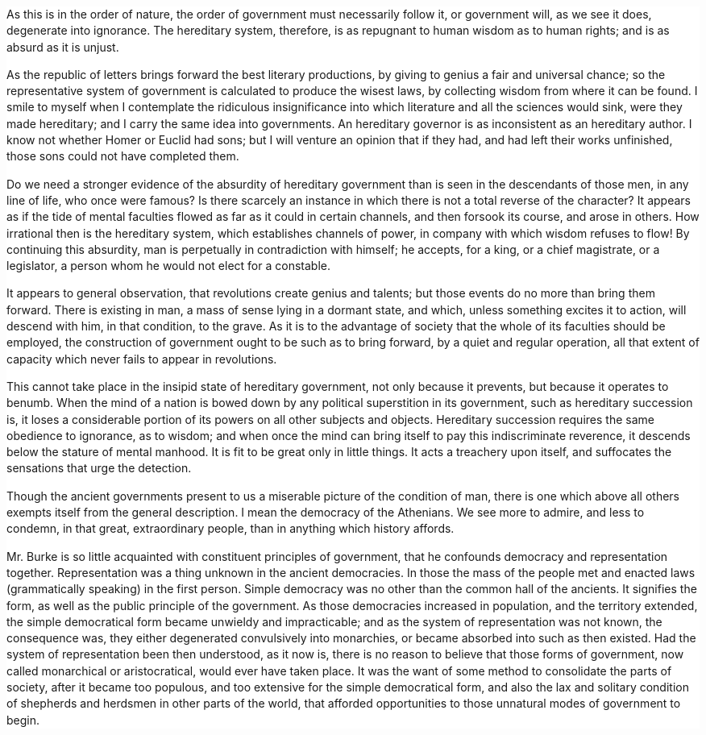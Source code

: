 As this is in the order of nature, the order of government must necessarily follow it, or government will, as we see it does, degenerate into ignorance. The hereditary system, therefore, is as repugnant to human wisdom as to human rights; and is as absurd as it is unjust.

As the republic of letters brings forward the best literary productions, by giving to genius a fair and universal chance; so the representative system of government is calculated to produce the wisest laws, by collecting wisdom from where it can be found. I smile to myself when I contemplate the ridiculous insignificance into which literature and all the sciences would sink, were they made hereditary; and I carry the same idea into governments. An hereditary governor is as inconsistent as an hereditary author. I know not whether Homer or Euclid had sons; but I will venture an opinion that if they had, and had left their works unfinished, those sons could not have completed them.

Do we need a stronger evidence of the absurdity of hereditary government than is seen in the descendants of those men, in any line of life, who once were famous? Is there scarcely an instance in which there is not a total reverse of the character? It appears as if the tide of mental faculties flowed as far as it could in certain channels, and then forsook its course, and arose in others. How irrational then is the hereditary system, which establishes channels of power, in company with which wisdom refuses to flow! By continuing this absurdity, man is perpetually in contradiction with himself; he accepts, for a king, or a chief magistrate, or a legislator, a person whom he would not elect for a constable.

It appears to general observation, that revolutions create genius and talents; but those events do no more than bring them forward. There is existing in man, a mass of sense lying in a dormant state, and which, unless something excites it to action, will descend with him, in that condition, to the grave. As it is to the advantage of society that the whole of its faculties should be employed, the construction of government ought to be such as to bring forward, by a quiet and regular operation, all that extent of capacity which never fails to appear in revolutions.

This cannot take place in the insipid state of hereditary government, not only because it prevents, but because it operates to benumb. When the mind of a nation is bowed down by any political superstition in its government, such as hereditary succession is, it loses a considerable portion of its powers on all other subjects and objects. Hereditary succession requires the same obedience to ignorance, as to wisdom; and when once the mind can bring itself to pay this indiscriminate reverence, it descends below the stature of mental manhood. It is fit to be great only in little things. It acts a treachery upon itself, and suffocates the sensations that urge the detection.

Though the ancient governments present to us a miserable picture of the condition of man, there is one which above all others exempts itself from the general description. I mean the democracy of the Athenians. We see more to admire, and less to condemn, in that great, extraordinary people, than in anything which history affords.

Mr. Burke is so little acquainted with constituent principles of government, that he confounds democracy and representation together. Representation was a thing unknown in the ancient democracies. In those the mass of the people met and enacted laws (grammatically speaking) in the first person. Simple democracy was no other than the common hall of the ancients. It signifies the form, as well as the public principle of the government. As those democracies increased in population, and the territory extended, the simple democratical form became unwieldy and impracticable; and as the system of representation was not known, the consequence was, they either degenerated convulsively into monarchies, or became absorbed into such as then existed. Had the system of representation been then understood, as it now is, there is no reason to believe that those forms of government, now called monarchical or aristocratical, would ever have taken place. It was the want of some method to consolidate the parts of society, after it became too populous, and too extensive for the simple democratical form, and also the lax and solitary condition of shepherds and herdsmen in other parts of the world, that afforded opportunities to those unnatural modes of government to begin.

